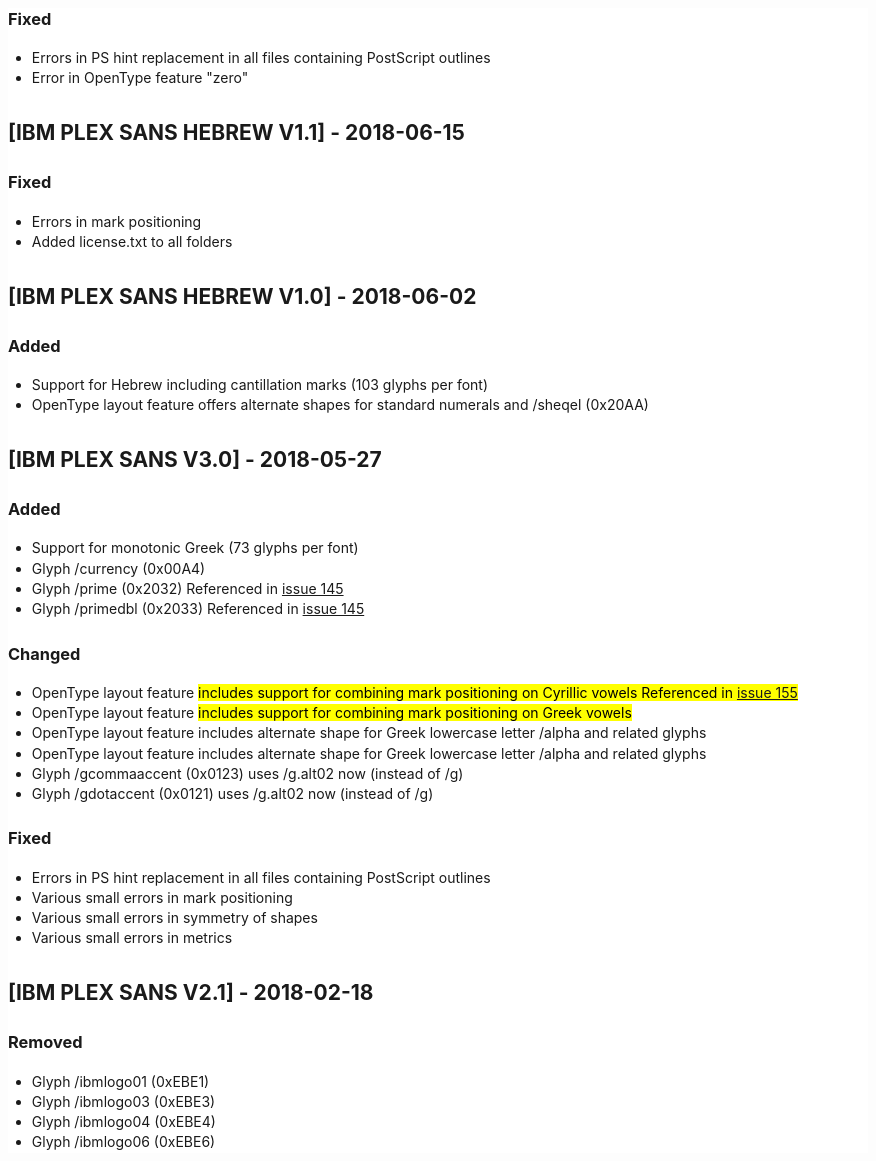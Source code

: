 ### Fixed
- Errors in PS hint replacement in all files containing PostScript outlines
- Error in OpenType feature "zero"


## [IBM PLEX SANS HEBREW V1.1] - 2018-06-15
### Fixed
- Errors in mark positioning
- Added license.txt to all folders



## [IBM PLEX SANS HEBREW V1.0] - 2018-06-02
### Added
- Support for Hebrew including cantillation marks (103 glyphs per font)
- OpenType layout feature <locl> offers alternate shapes for standard numerals and /sheqel (0x20AA)



## [IBM PLEX SANS V3.0] - 2018-05-27
### Added
- Support for monotonic Greek (73 glyphs per font)
- Glyph /currency (0x00A4)
- Glyph /prime (0x2032)
  Referenced in [issue 145](https://github.com/IBM/plex/issues/145)
- Glyph /primedbl (0x2033)
  Referenced in [issue 145](https://github.com/IBM/plex/issues/145)

### Changed
- OpenType layout feature <mark> includes support for combining mark positioning on Cyrillic vowels
  Referenced in [issue 155](https://github.com/IBM/plex/issues/155)
- OpenType layout feature <mark> includes support for combining mark positioning on Greek vowels
- OpenType layout feature <ss01> includes alternate shape for Greek lowercase letter /alpha and related glyphs
- OpenType layout feature <salt> includes alternate shape for Greek lowercase letter /alpha and related glyphs
- Glyph /gcommaaccent (0x0123) uses /g.alt02 now (instead of /g)
- Glyph /gdotaccent (0x0121) uses /g.alt02 now (instead of /g)

### Fixed
- Errors in PS hint replacement in all files containing PostScript outlines
- Various small errors in mark positioning
- Various small errors in symmetry of shapes
- Various small errors in metrics



## [IBM PLEX SANS V2.1] - 2018-02-18
### Removed
- Glyph /ibmlogo01 (0xEBE1)
- Glyph /ibmlogo03 (0xEBE3)
- Glyph /ibmlogo04 (0xEBE4)
- Glyph /ibmlogo06 (0xEBE6)
